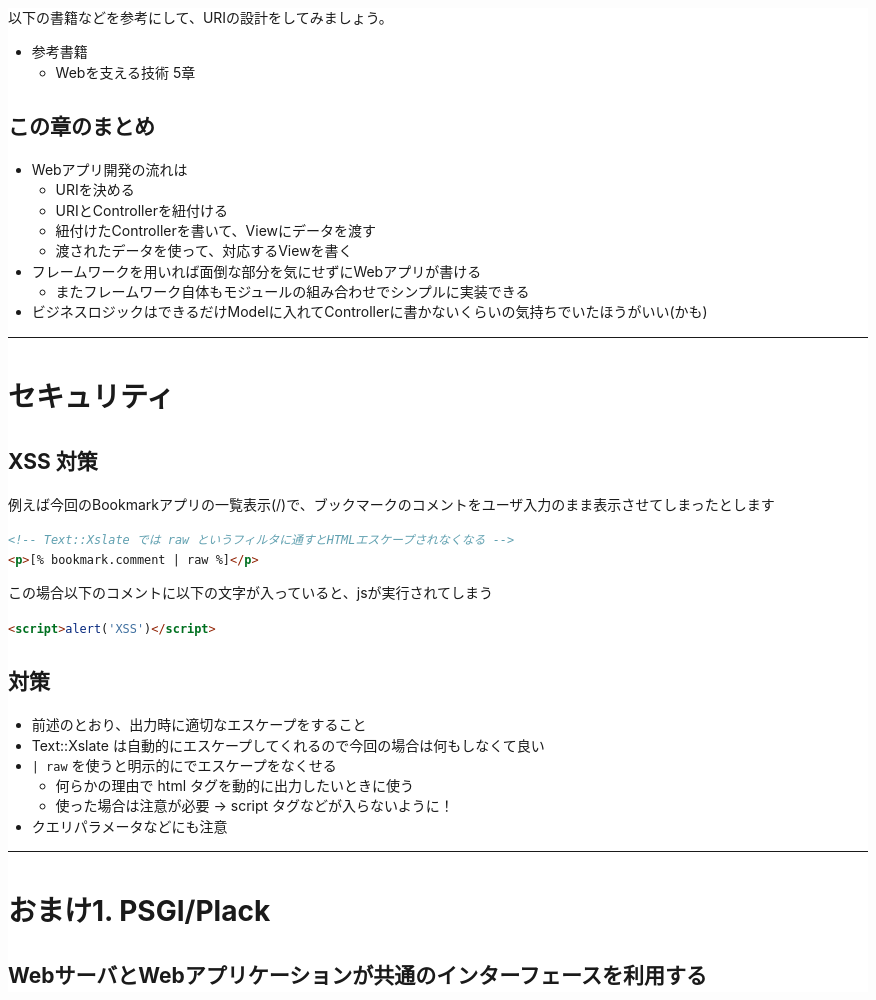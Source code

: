 以下の書籍などを参考にして、URIの設計をしてみましょう。

- 参考書籍
    - Webを支える技術 5章


## この章のまとめ
- Webアプリ開発の流れは
     - URIを決める
     - URIとControllerを紐付ける
     - 紐付けたControllerを書いて、Viewにデータを渡す
     - 渡されたデータを使って、対応するViewを書く
- フレームワークを用いれば面倒な部分を気にせずにWebアプリが書ける
     - またフレームワーク自体もモジュールの組み合わせでシンプルに実装できる
- ビジネスロジックはできるだけModelに入れてControllerに書かないくらいの気持ちでいたほうがいい(かも)


-----------------------------------------------------------------------------------------------------------

# セキュリティ


## XSS 対策

例えば今回のBookmarkアプリの一覧表示(/)で、ブックマークのコメントをユーザ入力のまま表示させてしまったとします

```HTML
<!-- Text::Xslate では raw というフィルタに通すとHTMLエスケープされなくなる -->
<p>[% bookmark.comment | raw %]</p>
```

この場合以下のコメントに以下の文字が入っていると、jsが実行されてしまう

```html
<script>alert('XSS')</script>
```

## 対策

- 前述のとおり、出力時に適切なエスケープをすること
- Text::Xslate は自動的にエスケープしてくれるので今回の場合は何もしなくて良い
- `| raw` を使うと明示的にでエスケープをなくせる
    - 何らかの理由で html タグを動的に出力したいときに使う
    - 使った場合は注意が必要 -> script タグなどが入らないように！
- クエリパラメータなどにも注意

-----------------------------------------------------------------------------------------------------------

# おまけ1. PSGI/Plack <a name="psgi"></a>

## WebサーバとWebアプリケーションが共通のインターフェースを利用する


[cpan-text-xslate-syntax-tterse]: https://metacpan.org/module/Text::Xslate::Syntax::TTerse
[cpan-text-xslate-syntax-kolon]: https://metacpan.org/module/Text::Xslate::Syntax::Kolon
[cpan-text-xslate-bridge-tt2]: https://metacpan.org/module/Text::Xslate::Bridge::TT2
[cpan-template-manual-vmethods]: https://metacpan.org/module/Template::Manual::VMethods
[cpan-www-mechanize]: https://metacpan.org/module/WWW::Mechanize
[cpan-test-www-mechanize]: https://metacpan.org/module/Test::WWW::Mechanize
[cpan-test-www-mechanize-psgi]: https://metacpan.org/module/Test::WWW::Mechanize::PSGI
[cpan-plack]: https://metacpan.org/module/Plack
[cpan-plack-request]: https://metacpan.org/module/Plack::Request
[cpan-plack-response]: https://metacpan.org/module/Plack::Response
[cpan-formvalidator-simple]: https://metacpan.org/module/FormValidator::Simple
[hatena-oauth]: http://developer.hatena.ne.jp/ja/documents/auth/apis/oauth